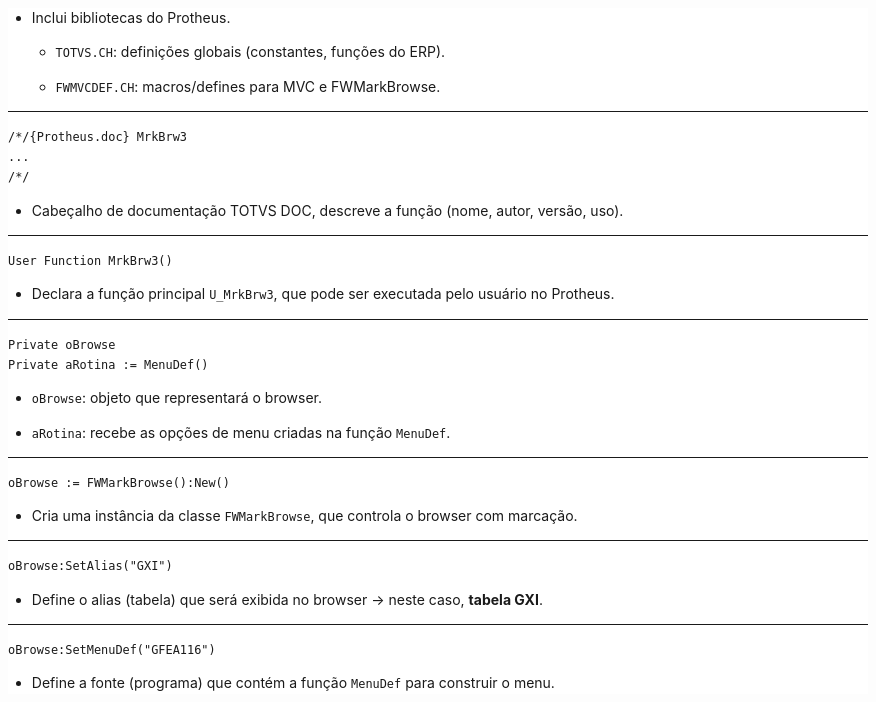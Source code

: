 - Inclui bibliotecas do Protheus.
    
    - `TOTVS.CH`: definições globais (constantes, funções do ERP).
        
    - `FWMVCDEF.CH`: macros/defines para MVC e FWMarkBrowse.
        

---

```advpl
/*/{Protheus.doc} MrkBrw3
...
/*/
```

- Cabeçalho de documentação TOTVS DOC, descreve a função (nome, autor, versão, uso).
    

---

```advpl
User Function MrkBrw3()
```

- Declara a função principal `U_MrkBrw3`, que pode ser executada pelo usuário no Protheus.
    

---

```advpl
Private oBrowse
Private aRotina := MenuDef()
```

- `oBrowse`: objeto que representará o browser.
    
- `aRotina`: recebe as opções de menu criadas na função `MenuDef`.
    

---

```advpl
oBrowse := FWMarkBrowse():New()
```

- Cria uma instância da classe `FWMarkBrowse`, que controla o browser com marcação.
    

---

```advpl
oBrowse:SetAlias("GXI")
```

- Define o alias (tabela) que será exibida no browser → neste caso, **tabela GXI**.
    

---

```advpl
oBrowse:SetMenuDef("GFEA116")
```

- Define a fonte (programa) que contém a função `MenuDef` para construir o menu.
    